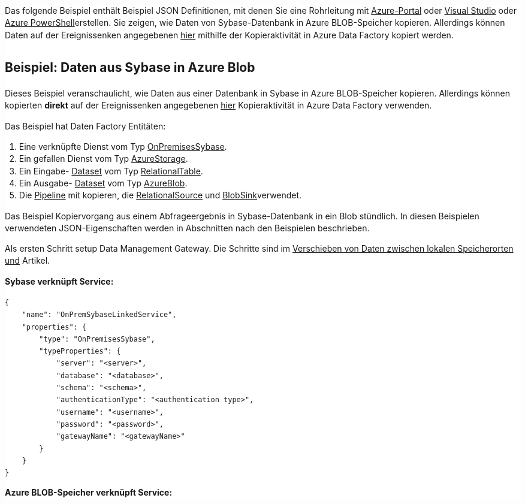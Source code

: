Das folgende Beispiel enthält Beispiel JSON Definitionen, mit denen Sie eine Rohrleitung mit [Azure-Portal](data-factory-copy-activity-tutorial-using-azure-portal.md) oder [Visual Studio](data-factory-copy-activity-tutorial-using-visual-studio.md) oder [Azure PowerShell](data-factory-copy-activity-tutorial-using-powershell.md)erstellen. Sie zeigen, wie Daten von Sybase-Datenbank in Azure BLOB-Speicher kopieren. Allerdings können Daten auf der Ereignissenken angegebenen [hier](data-factory-data-movement-activities.md#supported-data-stores) mithilfe der Kopieraktivität in Azure Data Factory kopiert werden.   

## <a name="sample-copy-data-from-sybase-to-azure-blob"></a>Beispiel: Daten aus Sybase in Azure Blob
Dieses Beispiel veranschaulicht, wie Daten aus einer Datenbank in Sybase in Azure BLOB-Speicher kopieren. Allerdings können kopierten **direkt** auf der Ereignissenken angegebenen [hier](data-factory-data-movement-activities.md#supported-data-stores) Kopieraktivität in Azure Data Factory verwenden.  
 
Das Beispiel hat Daten Factory Entitäten:

1.  Eine verknüpfte Dienst vom Typ [OnPremisesSybase](data-factory-onprem-sybase-connector.md#sybase-linked-service-properties).
2.  Ein gefallen Dienst vom Typ [AzureStorage](data-factory-azure-blob-connector.md#azure-storage-linked-service-properties).
3.  Ein Eingabe- [Dataset](data-factory-create-datasets.md) vom Typ [RelationalTable](data-factory-onprem-sybase-connector.md#sybase-dataset-type-properties).
4.  Ein Ausgabe- [Dataset](data-factory-create-datasets.md) vom Typ [AzureBlob](data-factory-azure-blob-connector.md#azure-blob-dataset-type-properties).
4.  Die [Pipeline](data-factory-create-pipelines.md) mit kopieren, die [RelationalSource](data-factory-onprem-sybase-connector.md#sybase-copy-activity-type-properties) und [BlobSink](data-factory-azure-blob-connector.md#azure-blob-copy-activity-type-properties)verwendet.

Das Beispiel Kopiervorgang aus einem Abfrageergebnis in Sybase-Datenbank in ein Blob stündlich. In diesen Beispielen verwendeten JSON-Eigenschaften werden in Abschnitten nach den Beispielen beschrieben. 

Als ersten Schritt setup Data Management Gateway. Die Schritte sind im [Verschieben von Daten zwischen lokalen Speicherorten und](data-factory-move-data-between-onprem-and-cloud.md) Artikel.

**Sybase verknüpft Service:**

    {
        "name": "OnPremSybaseLinkedService",
        "properties": {
            "type": "OnPremisesSybase",
            "typeProperties": {
                "server": "<server>",
                "database": "<database>",
                "schema": "<schema>",
                "authenticationType": "<authentication type>",
                "username": "<username>",
                "password": "<password>",
                "gatewayName": "<gatewayName>"
            }
        }
    }

**Azure BLOB-Speicher verknüpft Service:**
